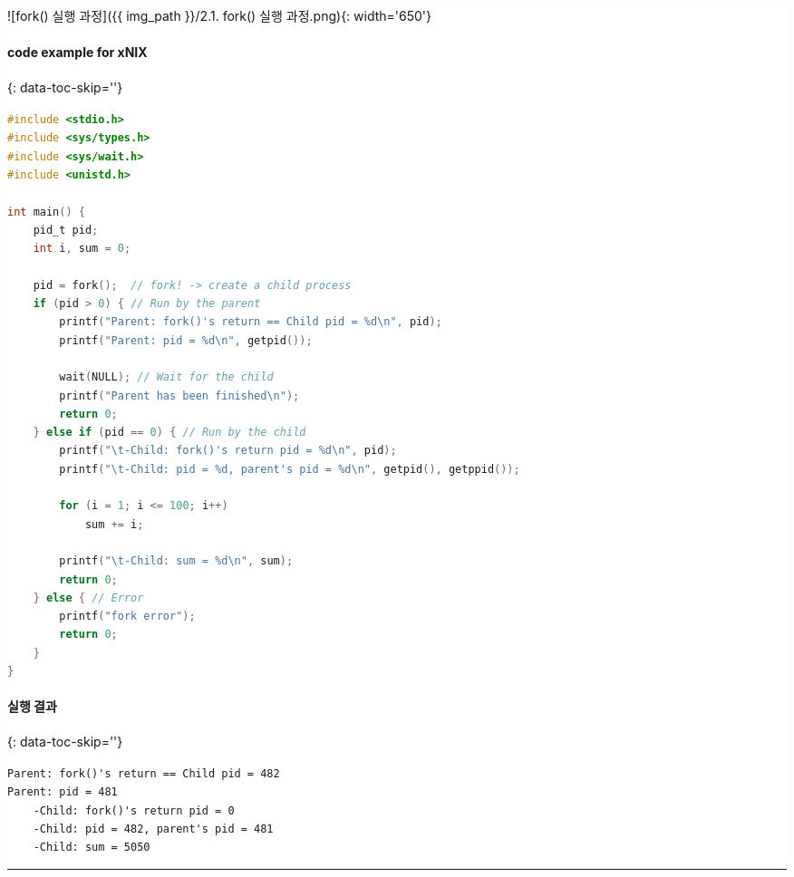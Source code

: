 ![fork() 실행 과정]({{ img_path }}/2.1. fork() 실행 과정.png){: width='650'}


#### **code example for xNIX**
{: data-toc-skip=''}

```c
#include <stdio.h>
#include <sys/types.h>
#include <sys/wait.h>
#include <unistd.h>

int main() {
    pid_t pid;
    int i, sum = 0;

    pid = fork();  // fork! -> create a child process
    if (pid > 0) { // Run by the parent
        printf("Parent: fork()'s return == Child pid = %d\n", pid);
        printf("Parent: pid = %d\n", getpid());

        wait(NULL); // Wait for the child
        printf("Parent has been finished\n");
        return 0;
    } else if (pid == 0) { // Run by the child
        printf("\t-Child: fork()'s return pid = %d\n", pid);
        printf("\t-Child: pid = %d, parent's pid = %d\n", getpid(), getppid());

        for (i = 1; i <= 100; i++)
            sum += i;

        printf("\t-Child: sum = %d\n", sum);
        return 0;
    } else { // Error
        printf("fork error");
        return 0;
    }
}
```


#### **실행 결과**
{: data-toc-skip=''}

```terminal
Parent: fork()'s return == Child pid = 482
Parent: pid = 481
    -Child: fork()'s return pid = 0
    -Child: pid = 482, parent's pid = 481
    -Child: sum = 5050
```

---

